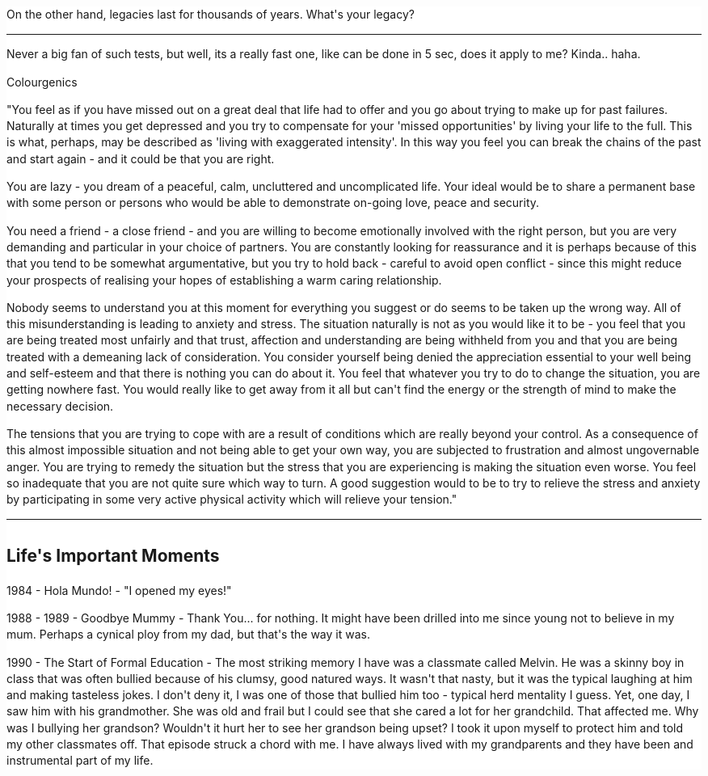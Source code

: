 On the other hand, legacies last for thousands of years. What's your legacy?

*** 

Never a big fan of such tests, but well, its a really fast one, like can be done in 5 sec, does it apply to me? Kinda.. haha.

Colourgenics

"You feel as if you have missed out on a great deal that life had to offer and you go about trying to make up for past failures. Naturally at times you get depressed and you try to compensate for your 'missed opportunities' by living your life to the full. This is what, perhaps, may be described as 'living with exaggerated intensity'. In this way you feel you can break the chains of the past and start again - and it could be that you are right.

You are lazy - you dream of a peaceful, calm, uncluttered and uncomplicated life. Your ideal would be to share a permanent base with some person or persons who would be able to demonstrate on-going love, peace and security.

You need a friend - a close friend - and you are willing to become emotionally involved with the right person, but you are very demanding and particular in your choice of partners. You are constantly looking for reassurance and it is perhaps because of this that you tend to be somewhat argumentative, but you try to hold back - careful to avoid open conflict - since this might reduce your prospects of realising your hopes of establishing a warm caring relationship.

Nobody seems to understand you at this moment for everything you suggest or do seems to be taken up the wrong way. All of this misunderstanding is leading to anxiety and stress. The situation naturally is not as you would like it to be - you feel that you are being treated most unfairly and that trust, affection and understanding are being withheld from you and that you are being treated with a demeaning lack of consideration. You consider yourself being denied the appreciation essential to your well being and self-esteem and that there is nothing you can do about it. You feel that whatever you try to do to change the situation, you are getting nowhere fast. You would really like to get away from it all but can't find the energy or the strength of mind to make the necessary decision.

The tensions that you are trying to cope with are a result of conditions which are really beyond your control. As a consequence of this almost impossible situation and not being able to get your own way, you are subjected to frustration and almost ungovernable anger. You are trying to remedy the situation but the stress that you are experiencing is making the situation even worse. You feel so inadequate that you are not quite sure which way to turn. A good suggestion would to be to try to relieve the stress and anxiety by participating in some very active physical activity which will relieve your tension."

***

## Life's Important Moments

1984 - Hola Mundo! - "I opened my eyes!"

1988 - 1989 - Goodbye Mummy - Thank You... for nothing. It might have been drilled into me since young not to believe in my mum. Perhaps a cynical ploy from my dad, but that's the way it was. 

1990 - The Start of Formal Education - The most striking memory I have was a classmate called Melvin. He was a skinny boy in class that was often bullied because of his clumsy, good natured ways. It wasn't that nasty, but it was the typical laughing at him and making tasteless jokes. I don't deny it, I was one of those that bullied him too - typical herd mentality I guess. Yet, one day, I saw him with his grandmother. She was old and frail but I could see that she cared a lot for her grandchild. That affected me. Why was I bullying her grandson? Wouldn't it hurt her to see her grandson being upset? I took it upon myself to protect him and told my other classmates off. That episode struck a chord with me. I have always lived with my grandparents and they have been and instrumental part of my life. 
